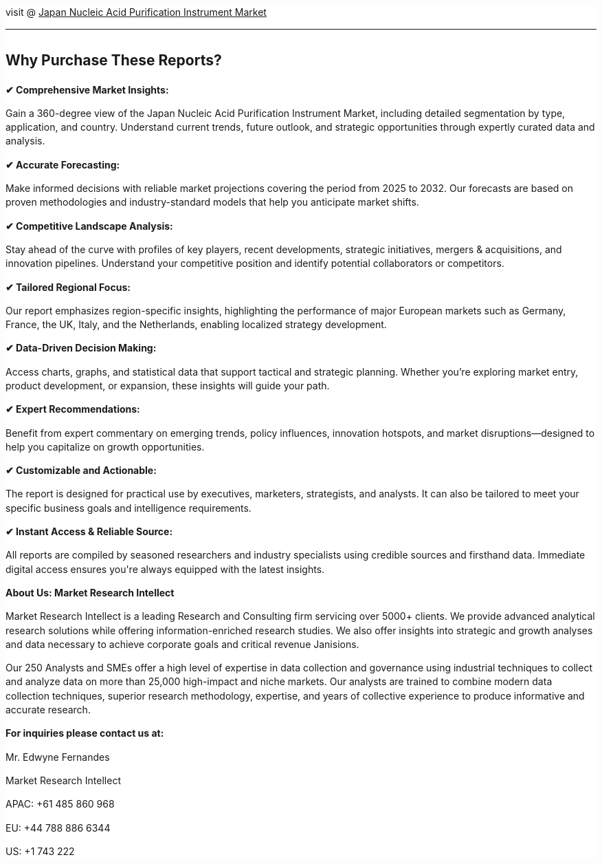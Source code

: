visit&nbsp;@</strong>&nbsp;</span><span class="font-[700]"><a href="https://www.marketresearchintellect.com/product/global-nucleic-acid-purification-instrument-market-size-forecast/?utm_source=Linkedin&utm_medium=042" target="_blank" data-tracking-control-name="article-ssr-frontend-pulse_little-text-block" data-tracking-will-navigate="" data-test-link="">Japan Nucleic Acid Purification Instrument Market</a></span></p></blockquote><hr /><h2>Why Purchase These Reports?</h2><p><strong>✔ Comprehensive Market Insights:</strong></p><p>Gain a 360-degree view of the Japan Nucleic Acid Purification Instrument Market, including detailed segmentation by type, application, and country. Understand current trends, future outlook, and strategic opportunities through expertly curated data and analysis.</p><p><strong>✔ Accurate Forecasting:</strong></p><p>Make informed decisions with reliable market projections covering the period from 2025 to 2032. Our forecasts are based on proven methodologies and industry-standard models that help you anticipate market shifts.</p><p><strong>✔ Competitive Landscape Analysis:</strong></p><p>Stay ahead of the curve with profiles of key players, recent developments, strategic initiatives, mergers &amp; acquisitions, and innovation pipelines. Understand your competitive position and identify potential collaborators or competitors.</p><p><strong>✔ Tailored Regional Focus:</strong></p><p>Our report emphasizes region-specific insights, highlighting the performance of major European markets such as Germany, France, the UK, Italy, and the Netherlands, enabling localized strategy development.</p><p><strong>✔ Data-Driven Decision Making:</strong></p><p>Access charts, graphs, and statistical data that support tactical and strategic planning. Whether you&rsquo;re exploring market entry, product development, or expansion, these insights will guide your path.</p><p><strong>✔ Expert Recommendations:</strong></p><p>Benefit from expert commentary on emerging trends, policy influences, innovation hotspots, and market disruptions&mdash;designed to help you capitalize on growth opportunities.</p><p><strong>✔ Customizable and Actionable:</strong></p><p>The report is designed for practical use by executives, marketers, strategists, and analysts. It can also be tailored to meet your specific business goals and intelligence requirements.</p><p><strong>✔ Instant Access &amp; Reliable Source:</strong></p><p>All reports are compiled by seasoned researchers and industry specialists using credible sources and firsthand data. Immediate digital access ensures you're always equipped with the latest insights.</p><p><strong><span class="font-[700]">About Us: Market Research Intellect</span></strong></p><p><span class="">Market Research Intellect is a leading Research and Consulting firm servicing over 5000+ clients. We provide advanced analytical research solutions while offering information-enriched research studies.&nbsp;</span>We also offer insights into strategic and growth analyses and data necessary to achieve corporate goals and critical revenue Janisions.</p><p><span class="">Our 250 Analysts and SMEs offer a high level of expertise in data collection and governance using industrial techniques to collect and analyze data on more than 25,000 high-impact and niche markets. Our analysts are trained to combine modern data collection techniques, superior research methodology, expertise, and years of collective experience to produce informative and accurate research.</span></p><p><strong>For inquiries please contact us at:</strong></p><p>Mr. Edwyne Fernandes</p><p>Market Research Intellect</p><p>APAC: +61 485 860 968</p><p>EU: +44 788 886 6344</p><p>US: +1 743 222